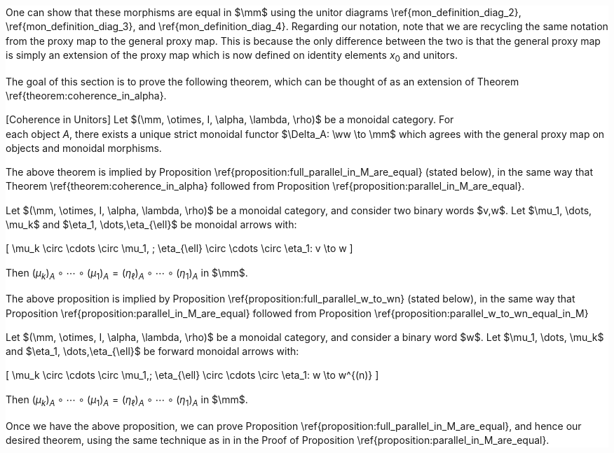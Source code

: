 One can show that these morphisms are equal in $\mm$
using the unitor diagrams \ref{mon_definition_diag_2}, \ref{mon_definition_diag_3}, and \ref{mon_definition_diag_4}. 
</span>
Regarding our notation, note that we are recycling the same notation from the proxy map 
to the general proxy map. This is because the only difference between the 
two is that the general proxy map is simply an extension of the proxy map which 
is now defined on identity elements $x_0$ and unitors. 

The goal of this section is to prove the following theorem, which can 
be thought of as an extension of Theorem \ref{theorem:coherence_in_alpha}.


<span style="display:block" class="theorem">[Coherence in Unitors]
Let $(\mm, \otimes, I, \alpha, \lambda, \rho)$ be a monoidal category. For  
each object $A$, there exists a unique strict monoidal functor $\Delta_A: \ww \to \mm$ 
which agrees with the general proxy map on objects and monoidal morphisms. 
</span>

The above theorem is implied by Proposition \ref{proposition:full_parallel_in_M_are_equal}
(stated below), in the same way that Theorem \ref{theorem:coherence_in_alpha} followed 
from Proposition \ref{proposition:parallel_in_M_are_equal}.


<span style="display:block" class="proposition">
Let $(\mm, \otimes, I, \alpha, \lambda, \rho)$ be a monoidal category, and consider 
two binary words $v,w$.
Let $\mu_1, \dots, \mu_k$ and $\eta_1, \dots,\eta_{\ell}$ be monoidal arrows with:

\[
\mu_k \circ \cdots \circ \mu_1, \; \eta_{\ell} \circ \cdots \circ \eta_1: v \to w
\]

Then $(\mu_k)_A \circ \cdots \circ (\mu_1)_A = (\eta_{\ell})_A\circ\cdots\circ (\eta_1)_A$ 
in $\mm$.
</span>

The above proposition is implied by Proposition \ref{proposition:full_parallel_w_to_wn} (stated below), 
in the same way that Proposition \ref{proposition:parallel_in_M_are_equal} 
followed from Proposition \ref{proposition:parallel_w_to_wn_equal_in_M}


<span style="display:block" class="proposition">
Let $(\mm, \otimes, I, \alpha, \lambda, \rho)$ be a monoidal category, and consider 
a binary word $w$.
Let $\mu_1, \dots, \mu_k$ and $\eta_1, \dots,\eta_{\ell}$ be forward monoidal arrows with:

\[
\mu_k \circ \cdots \circ \mu_1,\;  \eta_{\ell} \circ \cdots \circ \eta_1: w \to w^{(n)}
\]

Then $(\mu_k)_A \circ \cdots \circ (\mu_1)_A = (\eta_{\ell})_A\circ\cdots\circ (\eta_1)_A$ 
in $\mm$.
</span>

Once we have the above proposition, we can prove Proposition \ref{proposition:full_parallel_in_M_are_equal},
and hence our desired theorem, using 
the same technique as in in the Proof of Proposition \ref{proposition:parallel_in_M_are_equal}. 
